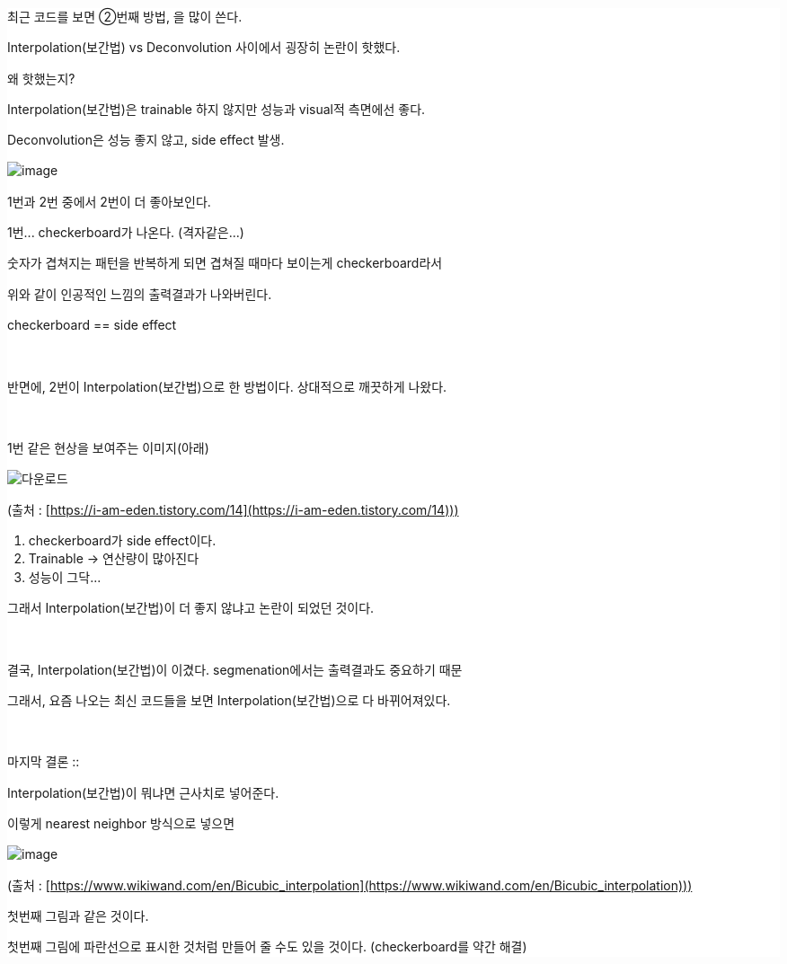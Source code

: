 최근 코드를 보면 ②번째 방법, 을 많이 쓴다. 

Interpolation(보간법) vs Deconvolution 사이에서 굉장히 논란이 핫했다. 

왜 핫했는지?

Interpolation(보간법)은 trainable 하지 않지만 성능과 visual적 측면에선 좋다.

Deconvolution은 성능 좋지 않고, side effect 발생.

![image](https://user-images.githubusercontent.com/78403443/121496960-ea5cb400-ca15-11eb-9af1-0a06a2e70dff.png)

1번과 2번 중에서 2번이 더 좋아보인다. 

1번... checkerboard가 나온다. (격자같은...)

숫자가 겹쳐지는 패턴을 반복하게 되면 겹쳐질 때마다 보이는게 checkerboard라서 

위와 같이 인공적인 느낌의 출력결과가 나와버린다.

checkerboard == side effect

<br/>

반면에, 2번이 Interpolation(보간법)으로 한 방법이다. 상대적으로 깨끗하게 나왔다.

<br/>

1번 같은 현상을 보여주는 이미지(아래)

![다운로드](https://user-images.githubusercontent.com/78403443/121497035-fe081a80-ca15-11eb-8742-064d92d91be4.png)

(출처 : [https://i-am-eden.tistory.com/14](https://i-am-eden.tistory.com/14)))

1. checkerboard가 side effect이다.
2. Trainable → 연산량이 많아진다
3. 성능이 그닥...

그래서 Interpolation(보간법)이 더 좋지 않냐고 논란이 되었던 것이다.

<br/>

결국, Interpolation(보간법)이 이겼다. segmenation에서는 출력결과도 중요하기 때문

그래서, 요즘 나오는 최신 코드들을 보면 Interpolation(보간법)으로 다 바뀌어져있다.

<br/>

마지막 결론 ::

Interpolation(보간법)이 뭐냐면 근사치로 넣어준다. 

이렇게 nearest neighbor 방식으로 넣으면

![image](https://user-images.githubusercontent.com/78403443/121497127-1415db00-ca16-11eb-8a41-d3cdb4dcbbbb.png)

(출처 : [https://www.wikiwand.com/en/Bicubic_interpolation](https://www.wikiwand.com/en/Bicubic_interpolation)))

첫번째 그림과 같은 것이다.

첫번째 그림에 파란선으로 표시한 것처럼 만들어 줄 수도 있을 것이다. (checkerboard를 약간 해결)
